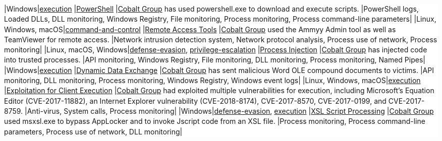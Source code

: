 |Windows|[execution](https://attack.mitre.org/tactics/execution/) |[PowerShell](https://attack.mitre.org/techniques/T1086/) |[Cobalt Group](https://attack.mitre.org/groups/G0080) has used powershell.exe to download and execute scripts. |PowerShell logs, Loaded DLLs, DLL monitoring, Windows Registry, File monitoring, Process monitoring, Process command-line parameters|
|Linux, Windows, macOS|[command-and-control](https://attack.mitre.org/tactics/command-and-control/) |[Remote Access Tools](https://attack.mitre.org/techniques/T1219/) |[Cobalt Group](https://attack.mitre.org/groups/G0080) used the Ammyy Admin tool as well as TeamViewer for remote access. |Network intrusion detection system, Network protocol analysis, Process use of network, Process monitoring|
|Linux, macOS, Windows|[defense-evasion](https://attack.mitre.org/tactics/defense-evasion/), [privilege-escalation](https://attack.mitre.org/tactics/privilege-escalation/) |[Process Injection](https://attack.mitre.org/techniques/T1055/) |[Cobalt Group](https://attack.mitre.org/groups/G0080) has injected code into trusted processes. |API monitoring, Windows Registry, File monitoring, DLL monitoring, Process monitoring, Named Pipes|
|Windows|[execution](https://attack.mitre.org/tactics/execution/) |[Dynamic Data Exchange](https://attack.mitre.org/techniques/T1173/) |[Cobalt Group](https://attack.mitre.org/groups/G0080) has sent malicious Word OLE compound documents to victims. |API monitoring, DLL monitoring, Process monitoring, Windows Registry, Windows event logs|
|Linux, Windows, macOS|[execution](https://attack.mitre.org/tactics/execution/) |[Exploitation for Client Execution](https://attack.mitre.org/techniques/T1203/) |[Cobalt Group](https://attack.mitre.org/groups/G0080) had exploited multiple vulnerabilities for execution, including Microsoft’s Equation Editor (CVE-2017-11882), an Internet Explorer vulnerability (CVE-2018-8174), CVE-2017-8570, CVE-2017-0199, and CVE-2017-8759. |Anti-virus, System calls, Process monitoring|
|Windows|[defense-evasion](https://attack.mitre.org/tactics/defense-evasion/), [execution](https://attack.mitre.org/tactics/execution/) |[XSL Script Processing](https://attack.mitre.org/techniques/T1220/) |[Cobalt Group](https://attack.mitre.org/groups/G0080) used msxsl.exe to bypass AppLocker and to invoke Jscript code from an XSL file. |Process monitoring, Process command-line parameters, Process use of network, DLL monitoring|
